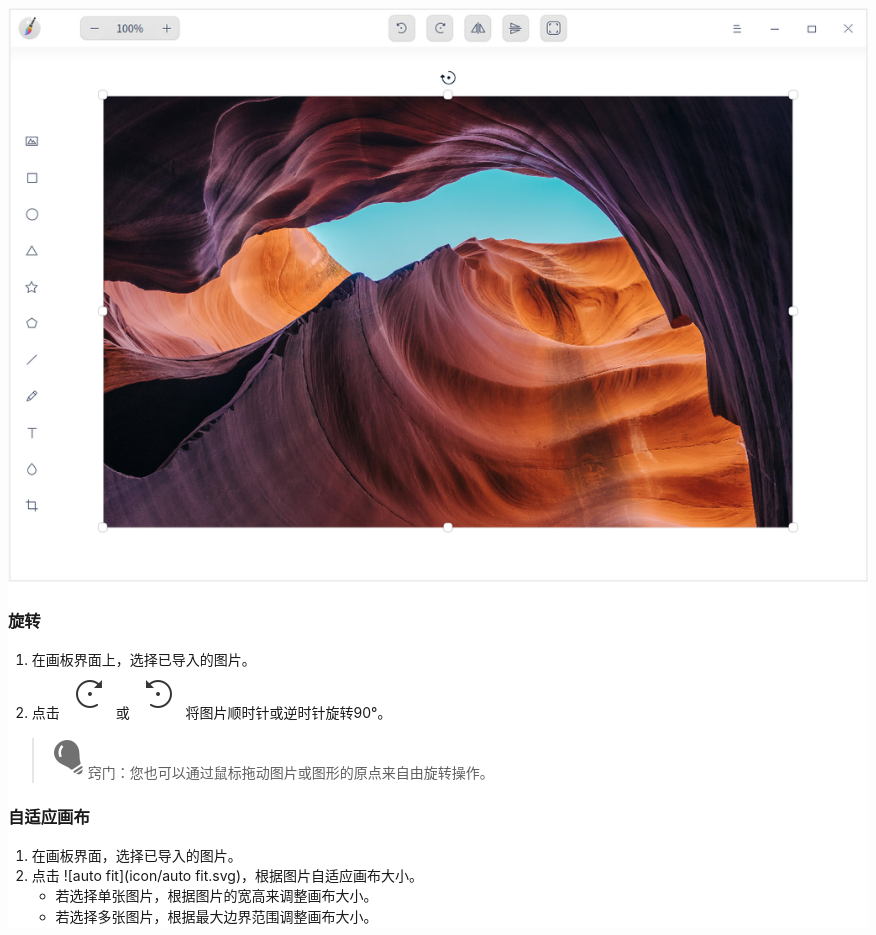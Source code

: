 ![1|rotate](jpg/rotate.png)


### 旋转

1. 在画板界面上，选择已导入的图片。
2. 点击 ![rotate](icon/rotate_right_normal.svg) 或 ![rotate](icon/rotate_left_normal.svg) 将图片顺时针或逆时针旋转90°。

> ![tips](icon/tips.svg)窍门：您也可以通过鼠标拖动图片或图形的原点来自由旋转操作。



### 自适应画布

1. 在画板界面，选择已导入的图片。
2. 点击 ![auto fit](icon/auto fit.svg)，根据图片自适应画布大小。
   - 若选择单张图片，根据图片的宽高来调整画布大小。
   - 若选择多张图片，根据最大边界范围调整画布大小。
